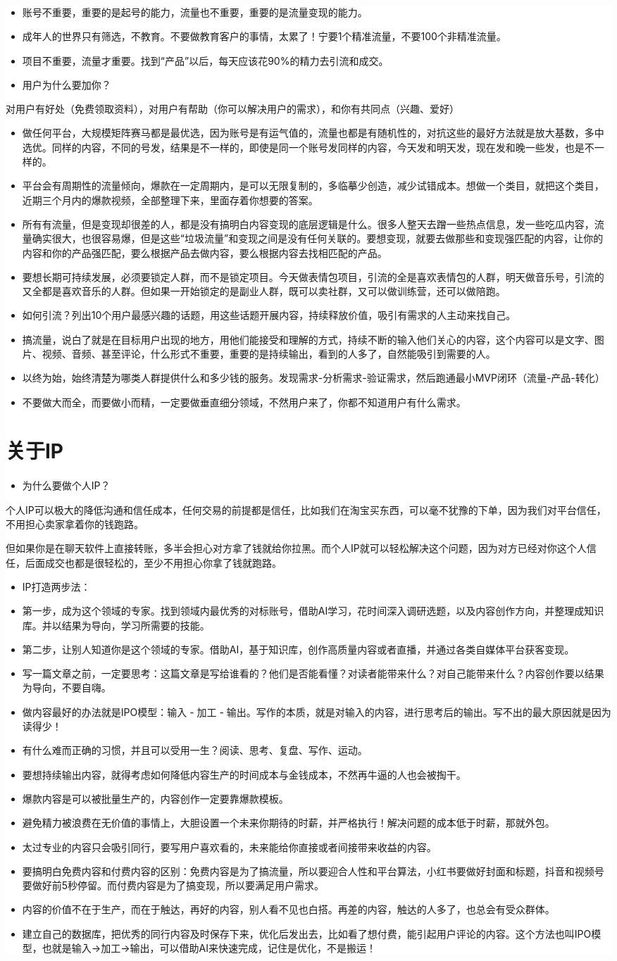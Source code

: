 *   账号不重要，重要的是起号的能力，流量也不重要，重要的是流量变现的能力。

*   成年人的世界只有筛选，不教育。不要做教育客户的事情，太累了！宁要1个精准流量，不要100个非精准流量。

*   项目不重要，流量才重要。找到“产品”以后，每天应该花90%的精力去引流和成交。

*   用户为什么要加你？

对用户有好处（免费领取资料），对用户有帮助（你可以解决用户的需求），和你有共同点（兴趣、爱好）

*   做任何平台，大规模矩阵赛马都是最优选，因为账号是有运气值的，流量也都是有随机性的，对抗这些的最好方法就是放大基数，多中选优。同样的内容，不同的号发，结果是不一样的，即使是同一个账号发同样的内容，今天发和明天发，现在发和晚一些发，也是不一样的。

*   平台会有周期性的流量倾向，爆款在一定周期内，是可以无限复制的，多临摹少创造，减少试错成本。想做一个类目，就把这个类目，近期三个月内的爆款视频，全部整理下来，里面存着你想要的答案。

*   所有有流量，但是变现却很差的人，都是没有搞明白内容变现的底层逻辑是什么。很多人整天去蹭一些热点信息，发一些吃瓜内容，流量确实很大，也很容易爆，但是这些“垃圾流量”和变现之间是没有任何关联的。要想变现，就要去做那些和变现强匹配的内容，让你的内容和你的产品强匹配，要么根据产品去做内容，要么根据内容去找相匹配的产品。

*   要想长期可持续发展，必须要锁定人群，而不是锁定项目。今天做表情包项目，引流的全是喜欢表情包的人群，明天做音乐号，引流的又全都是喜欢音乐的人群。但如果一开始锁定的是副业人群，既可以卖社群，又可以做训练营，还可以做陪跑。

*   如何引流？列出10个用户最感兴趣的话题，用这些话题开展内容，持续释放价值，吸引有需求的人主动来找自己。

*   搞流量，说白了就是在目标用户出现的地方，用他们能接受和理解的方式，持续不断的输入他们关心的内容，这个内容可以是文字、图片、视频、音频、甚至评论，什么形式不重要，重要的是持续输出，看到的人多了，自然能吸引到需要的人。

*   以终为始，始终清楚为哪类人群提供什么和多少钱的服务。发现需求-分析需求-验证需求，然后跑通最小MVP闭环（流量-产品-转化）

*   不要做大而全，而要做小而精，一定要做垂直细分领域，不然用户来了，你都不知道用户有什么需求。

# 关于IP

*   为什么要做个人IP？

个人IP可以极大的降低沟通和信任成本，任何交易的前提都是信任，比如我们在淘宝买东西，可以毫不犹豫的下单，因为我们对平台信任，不用担心卖家拿着你的钱跑路。

但如果你是在聊天软件上直接转账，多半会担心对方拿了钱就给你拉黑。而个人IP就可以轻松解决这个问题，因为对方已经对你这个人信任，后面成交也都是很轻松的，至少不用担心你拿了钱就跑路。

*   IP打造两步法：

*   第一步，成为这个领域的专家。找到领域内最优秀的对标账号，借助AI学习，花时间深入调研选题，以及内容创作方向，并整理成知识库。并以结果为导向，学习所需要的技能。

*   第二步，让别人知道你是这个领域的专家。借助AI，基于知识库，创作高质量内容或者直播，并通过各类自媒体平台获客变现。

*   写一篇文章之前，一定要思考：这篇文章是写给谁看的？他们是否能看懂？对读者能带来什么？对自己能带来什么？内容创作要以结果为导向，不要自嗨。

*   做内容最好的办法就是IPO模型：输入 - 加工 - 输出。写作的本质，就是对输入的内容，进行思考后的输出。写不出的最大原因就是因为读得少！

*   有什么难而正确的习惯，并且可以受用一生？阅读、思考、复盘、写作、运动。

*   要想持续输出内容，就得考虑如何降低内容生产的时间成本与金钱成本，不然再牛逼的人也会被掏干。

*   爆款内容是可以被批量生产的，内容创作一定要靠爆款模板。

*   避免精力被浪费在无价值的事情上，大胆设置一个未来你期待的时薪，并严格执行！解决问题的成本低于时薪，那就外包。

*   太过专业的内容只会吸引同行，要写用户喜欢看的，未来能给你直接或者间接带来收益的内容。

*   要搞明白免费内容和付费内容的区别：免费内容是为了搞流量，所以要迎合人性和平台算法，小红书要做好封面和标题，抖音和视频号要做好前5秒停留。而付费内容是为了搞变现，所以要满足用户需求。

*   内容的价值不在于生产，而在于触达，再好的内容，别人看不见也白搭。再差的内容，触达的人多了，也总会有受众群体。

*   建立自己的数据库，把优秀的同行内容及时保存下来，优化后发出去，比如看了想付费，能引起用户评论的内容。这个方法也叫IPO模型，也就是输入→加工→输出，可以借助AI来快速完成，记住是优化，不是搬运！
